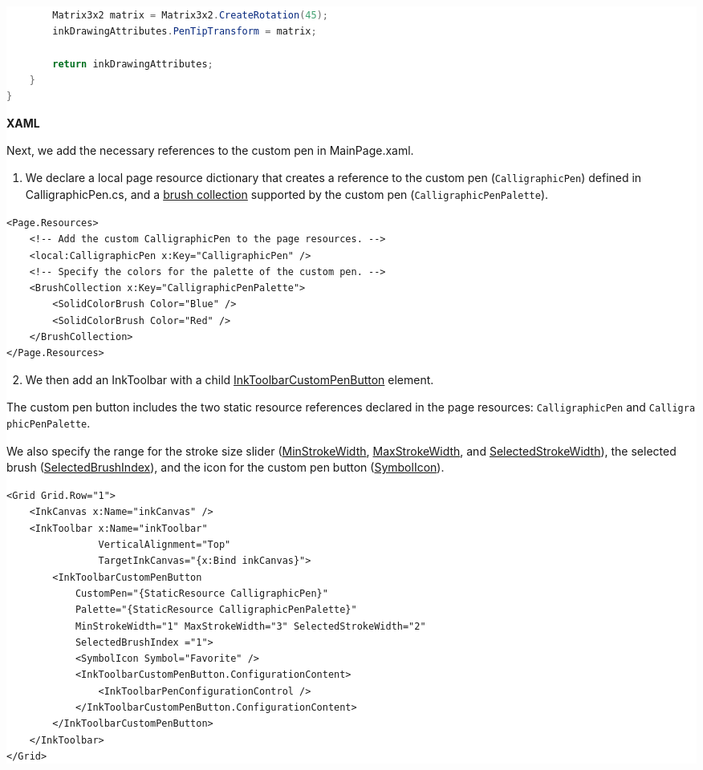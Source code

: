 ```csharp
        Matrix3x2 matrix = Matrix3x2.CreateRotation(45);
        inkDrawingAttributes.PenTipTransform = matrix;

        return inkDrawingAttributes;
    }
}
```

**XAML**

Next, we add the necessary references to the custom pen in MainPage.xaml.

1. We declare a local page resource dictionary that creates a reference to the custom pen (`CalligraphicPen`) defined in CalligraphicPen.cs, and a [brush collection](https://msdn.microsoft.com/library/windows/apps/Windows.UI.Xaml.Media.BrushCollection.aspx) supported by the custom pen (`CalligraphicPenPalette`).
```xaml
<Page.Resources>
    <!-- Add the custom CalligraphicPen to the page resources. -->
    <local:CalligraphicPen x:Key="CalligraphicPen" />
    <!-- Specify the colors for the palette of the custom pen. -->
    <BrushCollection x:Key="CalligraphicPenPalette">
        <SolidColorBrush Color="Blue" />
        <SolidColorBrush Color="Red" />
    </BrushCollection>
</Page.Resources>
```

2. We then add an InkToolbar with a child [InkToolbarCustomPenButton](https://msdn.microsoft.com/library/windows/apps/windows.ui.xaml.controls.inktoolbarcustompenbutton.aspx) element.

  The custom pen button includes the two static resource references declared in the page resources: `CalligraphicPen` and `CalligraphicPenPalette`.

  We also specify the range for the stroke size slider ([MinStrokeWidth](https://msdn.microsoft.com/library/windows/apps/windows.ui.xaml.controls.inktoolbarpenbutton.minstrokewidth.aspx), [MaxStrokeWidth](https://msdn.microsoft.com/library/windows/apps/windows.ui.xaml.controls.inktoolbarpenbutton.maxstrokewidth.aspx), and [SelectedStrokeWidth](https://msdn.microsoft.com/library/windows/apps/windows.ui.xaml.controls.inktoolbarpenbutton.selectedstrokewidthproperty.aspx)), the selected brush ([SelectedBrushIndex](https://msdn.microsoft.com/library/windows/apps/windows.ui.xaml.controls.inktoolbarpenbutton.selectedbrushindex.aspx)), and the icon for the custom pen button ([SymbolIcon](https://msdn.microsoft.com/library/windows/apps/windows.ui.xaml.controls.symbolicon.aspx)).
```xaml
<Grid Grid.Row="1">
    <InkCanvas x:Name="inkCanvas" />
    <InkToolbar x:Name="inkToolbar"
                VerticalAlignment="Top"
                TargetInkCanvas="{x:Bind inkCanvas}">
        <InkToolbarCustomPenButton
            CustomPen="{StaticResource CalligraphicPen}"
            Palette="{StaticResource CalligraphicPenPalette}"
            MinStrokeWidth="1" MaxStrokeWidth="3" SelectedStrokeWidth="2"
            SelectedBrushIndex ="1">
            <SymbolIcon Symbol="Favorite" />
            <InkToolbarCustomPenButton.ConfigurationContent>
                <InkToolbarPenConfigurationControl />
            </InkToolbarCustomPenButton.ConfigurationContent>
        </InkToolbarCustomPenButton>
    </InkToolbar>
</Grid>
```
